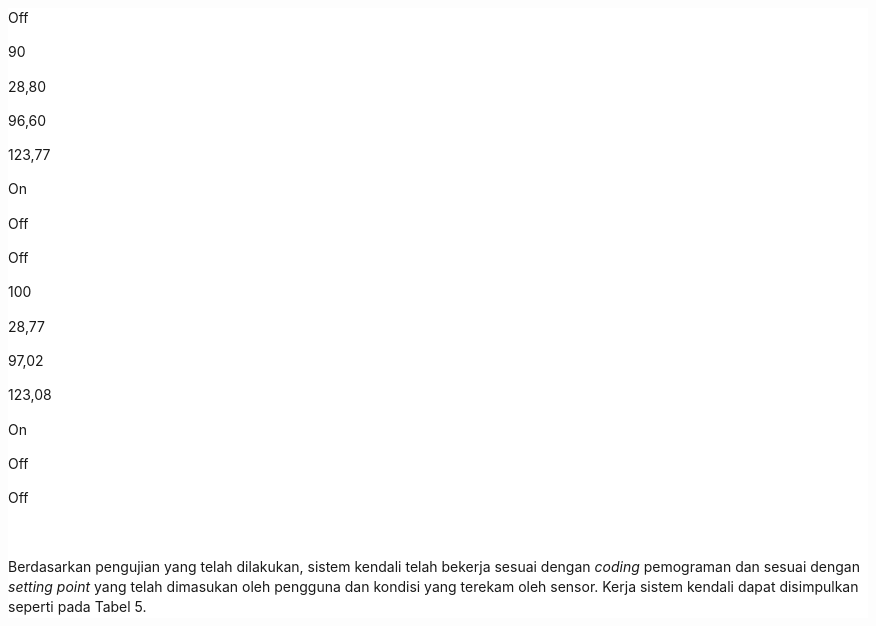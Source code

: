 <p><span class="font8">Off</span></p></td></tr>
<tr><td style="vertical-align:middle;">
<p><span class="font8">90</span></p></td><td style="vertical-align:middle;">
<p><span class="font8">28,80</span></p></td><td style="vertical-align:middle;">
<p><span class="font8">96,60</span></p></td><td style="vertical-align:middle;">
<p><span class="font8">123,77</span></p></td><td style="vertical-align:middle;">
<p><span class="font8">On</span></p></td><td style="vertical-align:middle;">
<p><span class="font8">Off</span></p></td><td style="vertical-align:middle;">
<p><span class="font8">Off</span></p></td></tr>
<tr><td style="vertical-align:middle;">
<p><span class="font8">100</span></p></td><td style="vertical-align:middle;">
<p><span class="font8">28,77</span></p></td><td style="vertical-align:middle;">
<p><span class="font8">97,02</span></p></td><td style="vertical-align:middle;">
<p><span class="font8">123,08</span></p></td><td style="vertical-align:middle;">
<p><span class="font8">On</span></p></td><td style="vertical-align:middle;">
<p><span class="font8">Off</span></p></td><td style="vertical-align:middle;">
<p><span class="font8">Off</span></p></td></tr>
</table>
</div><br clear="all">
<p><span class="font8">Berdasarkan pengujian yang telah dilakukan, sistem kendali telah bekerja sesuai dengan </span><span class="font8" style="font-style:italic;">coding </span><span class="font8">pemograman dan sesuai dengan </span><span class="font8" style="font-style:italic;">setting point</span><span class="font8"> yang telah dimasukan oleh pengguna dan kondisi yang terekam oleh sensor. Kerja sistem kendali dapat disimpulkan seperti pada Tabel 5.</span></p>
